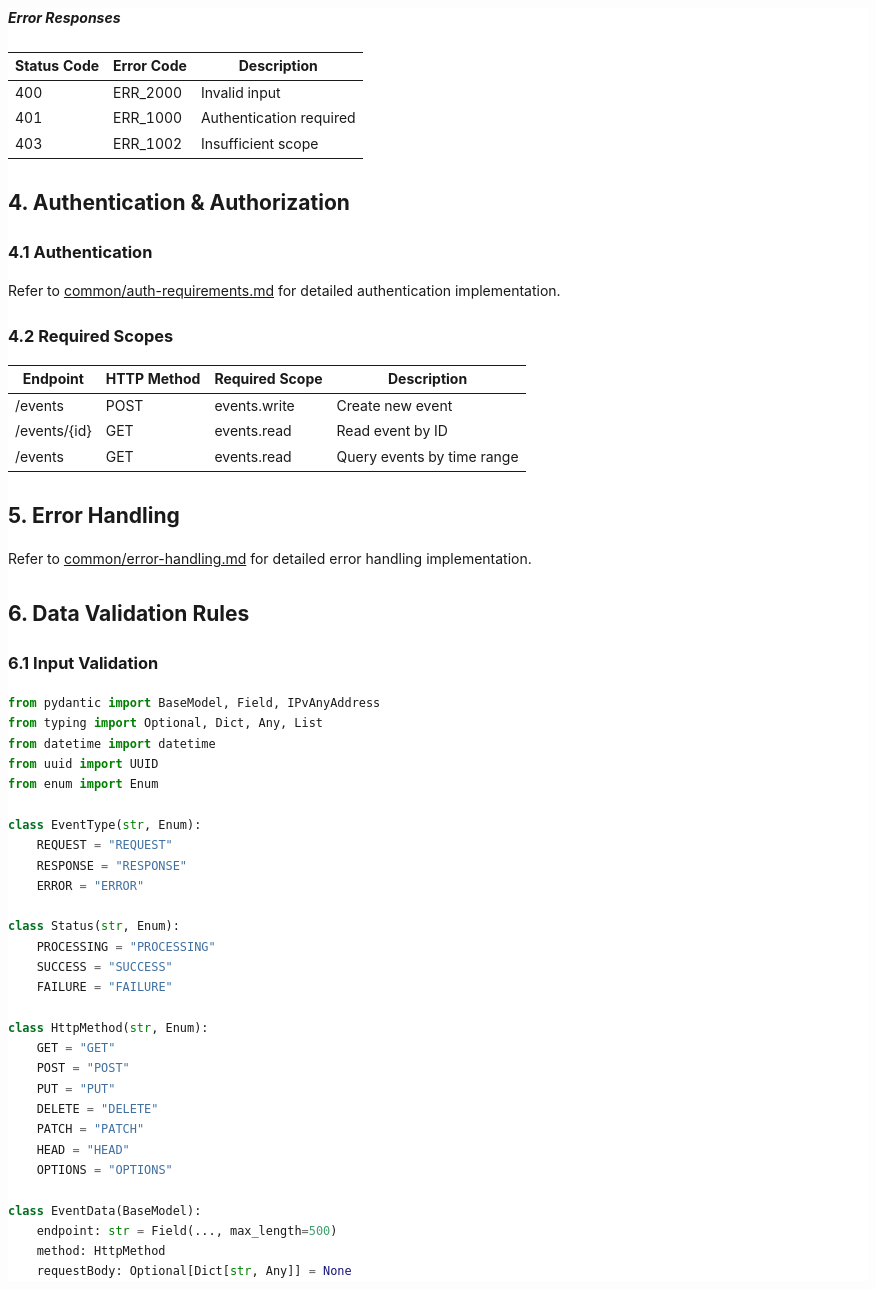 ##### Error Responses
| Status Code | Error Code | Description |
|-------------|------------|-------------|
| 400 | ERR_2000 | Invalid input |
| 401 | ERR_1000 | Authentication required |
| 403 | ERR_1002 | Insufficient scope |

## 4. Authentication & Authorization

### 4.1 Authentication
Refer to [common/auth-requirements.md](common/auth-requirements.md) for detailed authentication implementation.

### 4.2 Required Scopes
| Endpoint | HTTP Method | Required Scope | Description |
|----------|-------------|----------------|-------------|
| /events | POST | events.write | Create new event |
| /events/{id} | GET | events.read | Read event by ID |
| /events | GET | events.read | Query events by time range |

## 5. Error Handling
Refer to [common/error-handling.md](common/error-handling.md) for detailed error handling implementation.

## 6. Data Validation Rules

### 6.1 Input Validation
```python
from pydantic import BaseModel, Field, IPvAnyAddress
from typing import Optional, Dict, Any, List
from datetime import datetime
from uuid import UUID
from enum import Enum

class EventType(str, Enum):
    REQUEST = "REQUEST"
    RESPONSE = "RESPONSE"
    ERROR = "ERROR"

class Status(str, Enum):
    PROCESSING = "PROCESSING"
    SUCCESS = "SUCCESS"
    FAILURE = "FAILURE"

class HttpMethod(str, Enum):
    GET = "GET"
    POST = "POST"
    PUT = "PUT"
    DELETE = "DELETE"
    PATCH = "PATCH"
    HEAD = "HEAD"
    OPTIONS = "OPTIONS"

class EventData(BaseModel):
    endpoint: str = Field(..., max_length=500)
    method: HttpMethod
    requestBody: Optional[Dict[str, Any]] = None
```